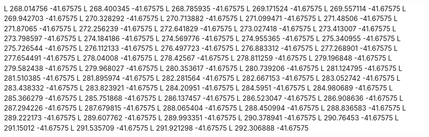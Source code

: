 L 268.014756 -41.67575 
L 268.400345 -41.67575 
L 268.785935 -41.67575 
L 269.171524 -41.67575 
L 269.557114 -41.67575 
L 269.942703 -41.67575 
L 270.328292 -41.67575 
L 270.713882 -41.67575 
L 271.099471 -41.67575 
L 271.48506 -41.67575 
L 271.87065 -41.67575 
L 272.256239 -41.67575 
L 272.641829 -41.67575 
L 273.027418 -41.67575 
L 273.413007 -41.67575 
L 273.798597 -41.67575 
L 274.184186 -41.67575 
L 274.569776 -41.67575 
L 274.955365 -41.67575 
L 275.340955 -41.67575 
L 275.726544 -41.67575 
L 276.112133 -41.67575 
L 276.497723 -41.67575 
L 276.883312 -41.67575 
L 277.268901 -41.67575 
L 277.654491 -41.67575 
L 278.04008 -41.67575 
L 278.42567 -41.67575 
L 278.811259 -41.67575 
L 279.196848 -41.67575 
L 279.582438 -41.67575 
L 279.968027 -41.67575 
L 280.353617 -41.67575 
L 280.739206 -41.67575 
L 281.124795 -41.67575 
L 281.510385 -41.67575 
L 281.895974 -41.67575 
L 282.281564 -41.67575 
L 282.667153 -41.67575 
L 283.052742 -41.67575 
L 283.438332 -41.67575 
L 283.823921 -41.67575 
L 284.20951 -41.67575 
L 284.5951 -41.67575 
L 284.980689 -41.67575 
L 285.366279 -41.67575 
L 285.751868 -41.67575 
L 286.137457 -41.67575 
L 286.523047 -41.67575 
L 286.908636 -41.67575 
L 287.294226 -41.67575 
L 287.679815 -41.67575 
L 288.065404 -41.67575 
L 288.450994 -41.67575 
L 288.836583 -41.67575 
L 289.222173 -41.67575 
L 289.607762 -41.67575 
L 289.993351 -41.67575 
L 290.378941 -41.67575 
L 290.76453 -41.67575 
L 291.15012 -41.67575 
L 291.535709 -41.67575 
L 291.921298 -41.67575 
L 292.306888 -41.67575 